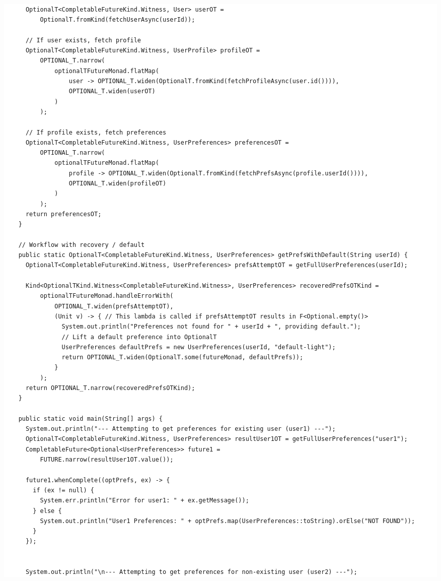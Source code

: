 ~~~admonish Example title="Asynchronous Multi-Step Data Retrieval"
      OptionalT<CompletableFutureKind.Witness, User> userOT =
          OptionalT.fromKind(fetchUserAsync(userId));

      // If user exists, fetch profile
      OptionalT<CompletableFutureKind.Witness, UserProfile> profileOT =
          OPTIONAL_T.narrow(
              optionalTFutureMonad.flatMap(
                  user -> OPTIONAL_T.widen(OptionalT.fromKind(fetchProfileAsync(user.id()))),
                  OPTIONAL_T.widen(userOT)
              )
          );

      // If profile exists, fetch preferences
      OptionalT<CompletableFutureKind.Witness, UserPreferences> preferencesOT =
          OPTIONAL_T.narrow(
              optionalTFutureMonad.flatMap(
                  profile -> OPTIONAL_T.widen(OptionalT.fromKind(fetchPrefsAsync(profile.userId()))),
                  OPTIONAL_T.widen(profileOT)
              )
          );
      return preferencesOT;
    }

    // Workflow with recovery / default
    public static OptionalT<CompletableFutureKind.Witness, UserPreferences> getPrefsWithDefault(String userId) {
      OptionalT<CompletableFutureKind.Witness, UserPreferences> prefsAttemptOT = getFullUserPreferences(userId);

      Kind<OptionalTKind.Witness<CompletableFutureKind.Witness>, UserPreferences> recoveredPrefsOTKind =
          optionalTFutureMonad.handleErrorWith(
              OPTIONAL_T.widen(prefsAttemptOT),
              (Unit v) -> { // This lambda is called if prefsAttemptOT results in F<Optional.empty()>
                System.out.println("Preferences not found for " + userId + ", providing default.");
                // Lift a default preference into OptionalT
                UserPreferences defaultPrefs = new UserPreferences(userId, "default-light");
                return OPTIONAL_T.widen(OptionalT.some(futureMonad, defaultPrefs));
              }
          );
      return OPTIONAL_T.narrow(recoveredPrefsOTKind);
    }

    public static void main(String[] args) {
      System.out.println("--- Attempting to get preferences for existing user (user1) ---");
      OptionalT<CompletableFutureKind.Witness, UserPreferences> resultUser1OT = getFullUserPreferences("user1");
      CompletableFuture<Optional<UserPreferences>> future1 =
          FUTURE.narrow(resultUser1OT.value());

      future1.whenComplete((optPrefs, ex) -> {
        if (ex != null) {
          System.err.println("Error for user1: " + ex.getMessage());
        } else {
          System.out.println("User1 Preferences: " + optPrefs.map(UserPreferences::toString).orElse("NOT FOUND"));
        }
      });


      System.out.println("\n--- Attempting to get preferences for non-existing user (user2) ---");
~~~